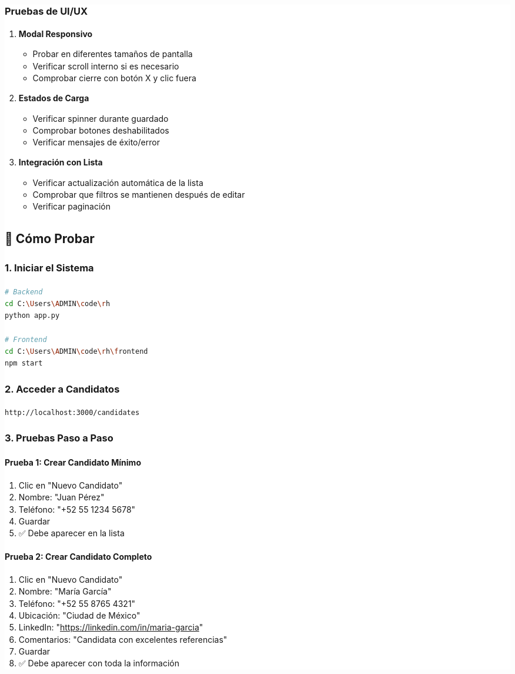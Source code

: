 ### Pruebas de UI/UX
1. **Modal Responsivo**
   - Probar en diferentes tamaños de pantalla
   - Verificar scroll interno si es necesario
   - Comprobar cierre con botón X y clic fuera

2. **Estados de Carga**
   - Verificar spinner durante guardado
   - Comprobar botones deshabilitados
   - Verificar mensajes de éxito/error

3. **Integración con Lista**
   - Verificar actualización automática de la lista
   - Comprobar que filtros se mantienen después de editar
   - Verificar paginación

## 🚀 Cómo Probar

### 1. Iniciar el Sistema
```bash
# Backend
cd C:\Users\ADMIN\code\rh
python app.py

# Frontend
cd C:\Users\ADMIN\code\rh\frontend
npm start
```

### 2. Acceder a Candidatos
```
http://localhost:3000/candidates
```

### 3. Pruebas Paso a Paso

#### Prueba 1: Crear Candidato Mínimo
1. Clic en "Nuevo Candidato"
2. Nombre: "Juan Pérez"
3. Teléfono: "+52 55 1234 5678"
4. Guardar
5. ✅ Debe aparecer en la lista

#### Prueba 2: Crear Candidato Completo
1. Clic en "Nuevo Candidato"
2. Nombre: "María García"
3. Teléfono: "+52 55 8765 4321"
4. Ubicación: "Ciudad de México"
5. LinkedIn: "https://linkedin.com/in/maria-garcia"
6. Comentarios: "Candidata con excelentes referencias"
7. Guardar
8. ✅ Debe aparecer con toda la información
